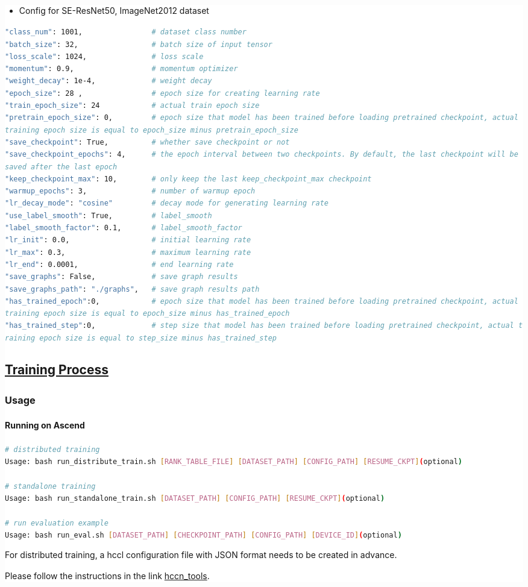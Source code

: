 - Config for SE-ResNet50, ImageNet2012 dataset

```bash
"class_num": 1001,                # dataset class number
"batch_size": 32,                 # batch size of input tensor
"loss_scale": 1024,               # loss scale
"momentum": 0.9,                  # momentum optimizer
"weight_decay": 1e-4,             # weight decay
"epoch_size": 28 ,                # epoch size for creating learning rate
"train_epoch_size": 24            # actual train epoch size
"pretrain_epoch_size": 0,         # epoch size that model has been trained before loading pretrained checkpoint, actual training epoch size is equal to epoch_size minus pretrain_epoch_size
"save_checkpoint": True,          # whether save checkpoint or not
"save_checkpoint_epochs": 4,      # the epoch interval between two checkpoints. By default, the last checkpoint will be saved after the last epoch
"keep_checkpoint_max": 10,        # only keep the last keep_checkpoint_max checkpoint
"warmup_epochs": 3,               # number of warmup epoch
"lr_decay_mode": "cosine"         # decay mode for generating learning rate
"use_label_smooth": True,         # label_smooth
"label_smooth_factor": 0.1,       # label_smooth_factor
"lr_init": 0.0,                   # initial learning rate
"lr_max": 0.3,                    # maximum learning rate
"lr_end": 0.0001,                 # end learning rate
"save_graphs": False,             # save graph results
"save_graphs_path": "./graphs",   # save graph results path
"has_trained_epoch":0,            # epoch size that model has been trained before loading pretrained checkpoint, actual training epoch size is equal to epoch_size minus has_trained_epoch
"has_trained_step":0,             # step size that model has been trained before loading pretrained checkpoint, actual training epoch size is equal to step_size minus has_trained_step
```

## [Training Process](#contents)

### Usage

#### Running on Ascend

```bash
# distributed training
Usage: bash run_distribute_train.sh [RANK_TABLE_FILE] [DATASET_PATH] [CONFIG_PATH] [RESUME_CKPT](optional)

# standalone training
Usage: bash run_standalone_train.sh [DATASET_PATH] [CONFIG_PATH] [RESUME_CKPT](optional)

# run evaluation example
Usage: bash run_eval.sh [DATASET_PATH] [CHECKPOINT_PATH] [CONFIG_PATH] [DEVICE_ID](optional)
```

For distributed training, a hccl configuration file with JSON format needs to be created in advance.

Please follow the instructions in the link [hccn_tools](https://gitee.com/mindspore/models/tree/master/utils/hccl_tools).
